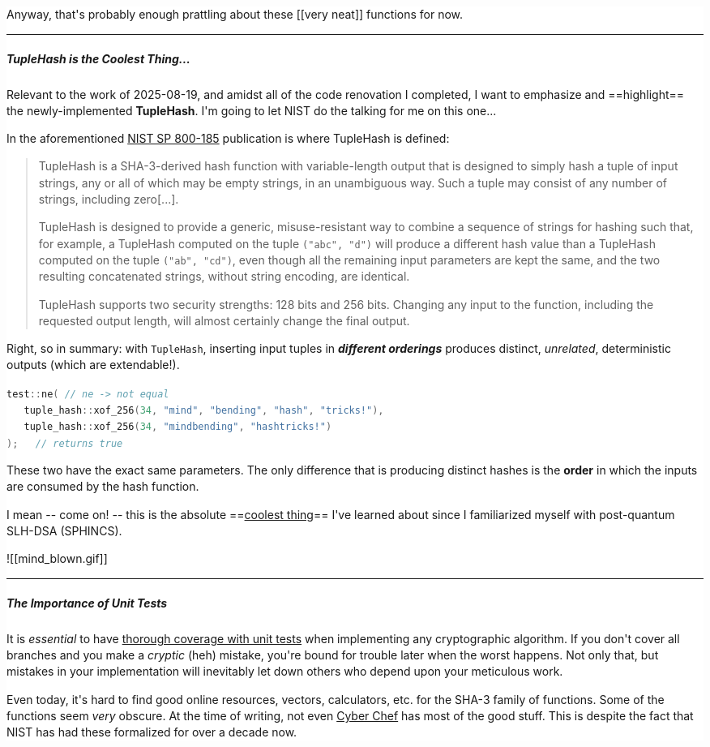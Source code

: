 Anyway, that's probably enough prattling about these \[\[very neat\]\] functions for now.

---
##### TupleHash is the Coolest Thing...
Relevant to the work of 2025-08-19, and amidst all of the code renovation I completed, I want to emphasize and ==highlight== the newly-implemented **TupleHash**. I'm going to let NIST do the talking for me on this one...

In the aforementioned [NIST SP 800-185](https://csrc.nist.gov/pubs/sp/800/185/final) publication is where TupleHash is defined:

> TupleHash is a SHA-3-derived hash function with variable-length output that is designed to simply hash a tuple of input strings, any or all of which may be empty strings, in an unambiguous way. Such a tuple may consist of any number of strings, including zero[...].
> 
> TupleHash is designed to provide a generic, misuse-resistant way to combine a sequence of strings for hashing such that, for example, a TupleHash computed on the tuple `("abc", "d")` will produce a different hash value than a TupleHash computed on the tuple `("ab", "cd")`, even though all the remaining input parameters are kept the same, and the two resulting concatenated strings, without string encoding, are identical.
> 
> TupleHash supports two security strengths: 128 bits and 256 bits. Changing any input to the function, including the requested output length, will almost certainly change the final output.

Right, so in summary: with `TupleHash`, inserting input tuples in ***different orderings*** produces distinct, _unrelated_, deterministic outputs (which are extendable!).

```swift
test::ne( // ne -> not equal
   tuple_hash::xof_256(34, "mind", "bending", "hash", "tricks!"),
   tuple_hash::xof_256(34, "mindbending", "hashtricks!")
);   // returns true
```

These two have the exact same parameters. The only difference that is producing distinct hashes is the **order** in which the inputs are consumed by the hash function.

I mean -- come on! -- this is the absolute ==<u>coolest thing</u>== I've learned about since I familiarized myself with post-quantum SLH-DSA (SPHINCS).

![[mind_blown.gif]]

---
##### The Importance of Unit Tests
It is _essential_ to have [thorough coverage with unit tests](https://tsapps.nist.gov/publication/get_pdf.cfm?pub_id=924038) when implementing any cryptographic algorithm. If you don't cover all branches and you make a *cryptic* (heh) mistake, you're bound for trouble later when the worst happens. Not only that, but mistakes in your implementation will inevitably let down others who depend upon your meticulous work.

Even today, it's hard to find good online resources, vectors, calculators, etc. for the SHA-3 family of functions. Some of the functions seem *very* obscure. At the time of writing, not even [Cyber Chef](https://gchq.github.io/CyberChef/) has most of the good stuff. This is despite the fact that NIST has had these formalized for over a decade now.
